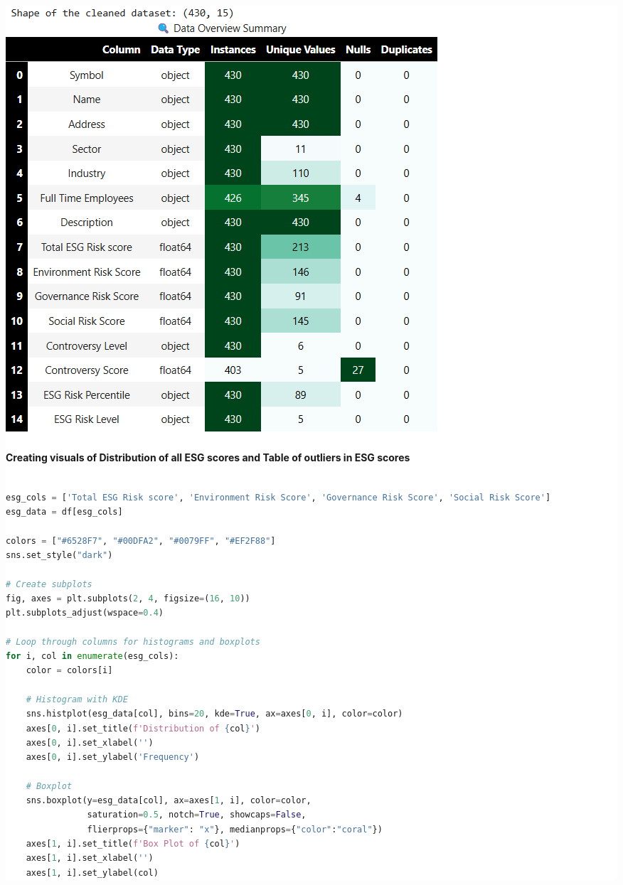 ![Visual](assets/Screenshots/Null.png)

**Creating visuals of Distribution of all ESG scores and Table of outliers in ESG scores**
```python

esg_cols = ['Total ESG Risk score', 'Environment Risk Score', 'Governance Risk Score', 'Social Risk Score']
esg_data = df[esg_cols]

colors = ["#6528F7", "#00DFA2", "#0079FF", "#EF2F88"]
sns.set_style("dark")

# Create subplots
fig, axes = plt.subplots(2, 4, figsize=(16, 10))
plt.subplots_adjust(wspace=0.4)

# Loop through columns for histograms and boxplots
for i, col in enumerate(esg_cols):
    color = colors[i]

    # Histogram with KDE
    sns.histplot(esg_data[col], bins=20, kde=True, ax=axes[0, i], color=color)
    axes[0, i].set_title(f'Distribution of {col}')
    axes[0, i].set_xlabel('')
    axes[0, i].set_ylabel('Frequency')

    # Boxplot
    sns.boxplot(y=esg_data[col], ax=axes[1, i], color=color,
                saturation=0.5, notch=True, showcaps=False,
                flierprops={"marker": "x"}, medianprops={"color":"coral"})
    axes[1, i].set_title(f'Box Plot of {col}')
    axes[1, i].set_xlabel('')
    axes[1, i].set_ylabel(col)
```